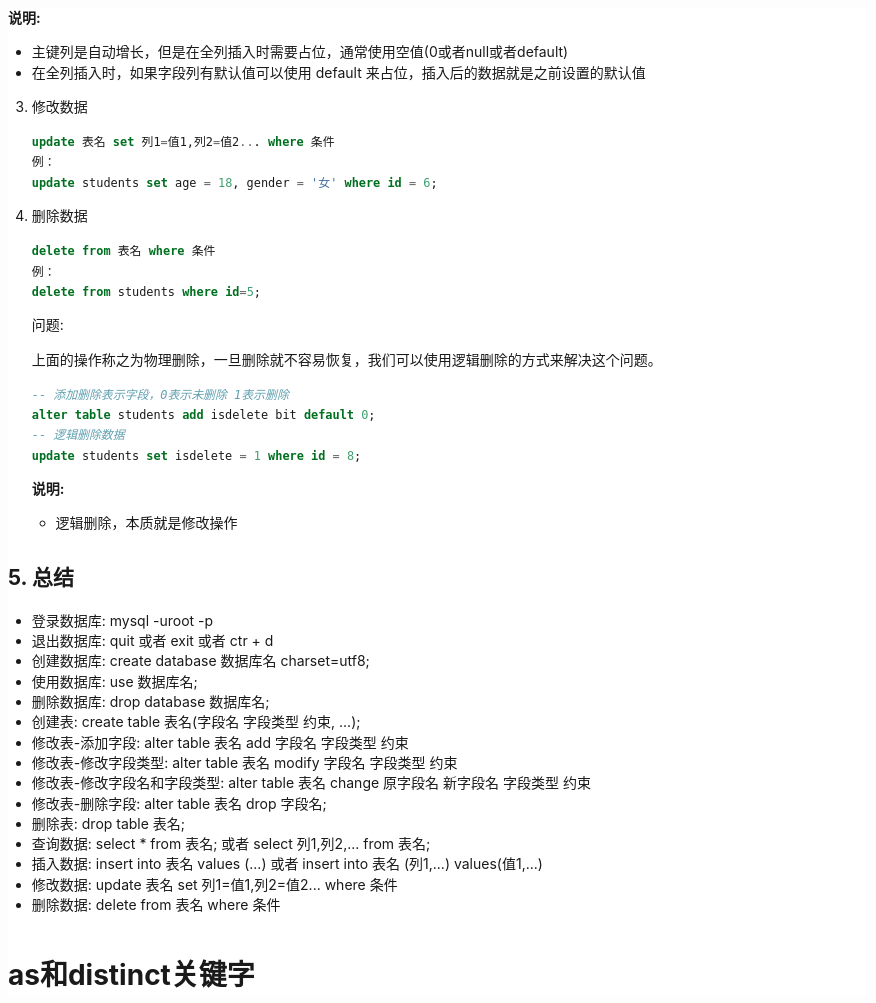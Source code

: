    **说明:**

   - 主键列是自动增长，但是在全列插入时需要占位，通常使用空值(0或者null或者default)
   - 在全列插入时，如果字段列有默认值可以使用 default 来占位，插入后的数据就是之前设置的默认值

3. 修改数据

   ```sql
   update 表名 set 列1=值1,列2=值2... where 条件
   例：
   update students set age = 18, gender = '女' where id = 6;
   ```

4. 删除数据

   ```sql
   delete from 表名 where 条件
   例：
   delete from students where id=5;
   ```

   问题:

   上面的操作称之为物理删除，一旦删除就不容易恢复，我们可以使用逻辑删除的方式来解决这个问题。

   ```sql
   -- 添加删除表示字段，0表示未删除 1表示删除
   alter table students add isdelete bit default 0;
   -- 逻辑删除数据
   update students set isdelete = 1 where id = 8;
   ```

   **说明:**

   - 逻辑删除，本质就是修改操作

## 5. 总结

- 登录数据库: mysql -uroot -p
- 退出数据库: quit 或者 exit 或者 ctr + d
- 创建数据库: create database 数据库名 charset=utf8;
- 使用数据库: use 数据库名;
- 删除数据库: drop database 数据库名;
- 创建表: create table 表名(字段名 字段类型 约束, ...);
- 修改表-添加字段: alter table 表名 add 字段名 字段类型 约束
- 修改表-修改字段类型: alter table 表名 modify 字段名 字段类型 约束
- 修改表-修改字段名和字段类型: alter table 表名 change 原字段名 新字段名 字段类型 约束
- 修改表-删除字段: alter table 表名 drop 字段名;
- 删除表: drop table 表名;
- 查询数据: select * from 表名; 或者 select 列1,列2,... from 表名;
- 插入数据: insert into 表名 values (...) 或者 insert into 表名 (列1,...) values(值1,...)
- 修改数据: update 表名 set 列1=值1,列2=值2... where 条件
- 删除数据: delete from 表名 where 条件



# as和distinct关键字
